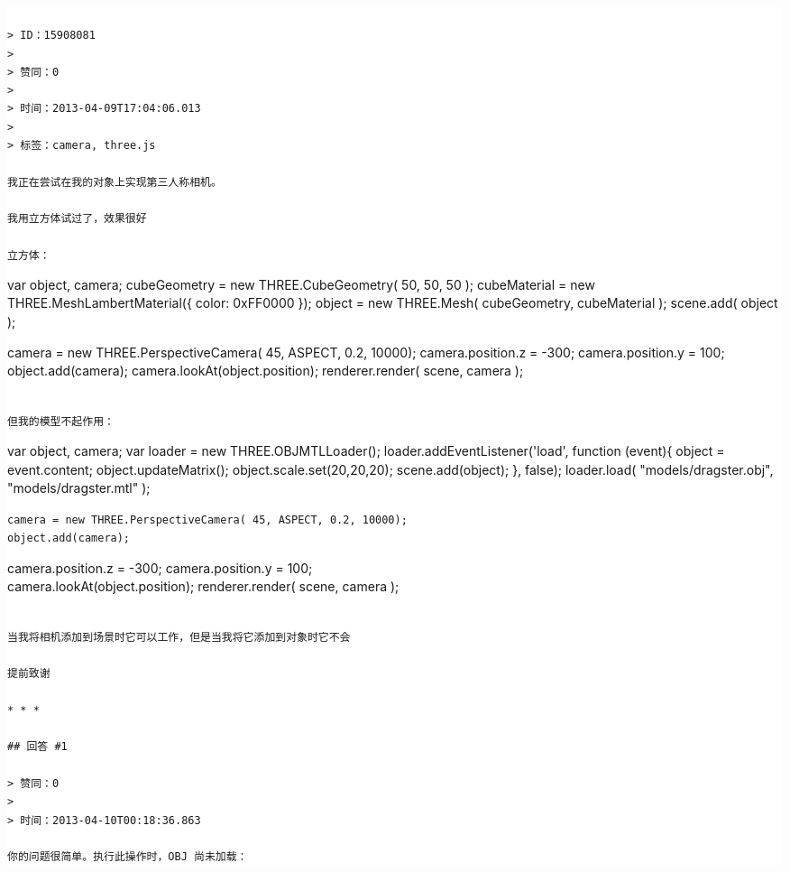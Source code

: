 ```

> ID：15908081
> 
> 赞同：0
> 
> 时间：2013-04-09T17:04:06.013
> 
> 标签：camera, three.js

我正在尝试在我的对象上实现第三人称相机。

我用立方体试过了，效果很好

立方体：

```
var object, camera;
cubeGeometry = new THREE.CubeGeometry( 50, 50, 50 );
cubeMaterial = new THREE.MeshLambertMaterial({ color: 0xFF0000 });
object = new THREE.Mesh( cubeGeometry, cubeMaterial );
scene.add( object );

camera = new THREE.PerspectiveCamera( 45, ASPECT, 0.2, 10000);
camera.position.z = -300;
camera.position.y = 100;
object.add(camera); 
camera.lookAt(object.position);
renderer.render( scene, camera ); 
```

但我的模型不起作用：

```
var object, camera;
var loader = new THREE.OBJMTLLoader();
loader.addEventListener('load', function (event){
    object = event.content;
    object.updateMatrix();
    object.scale.set(20,20,20);
    scene.add(object);
}, false);
loader.load( "models/dragster.obj", "models/dragster.mtl" );

    camera = new THREE.PerspectiveCamera( 45, ASPECT, 0.2, 10000);
    object.add(camera);
camera.position.z = -300;
camera.position.y = 100;    
camera.lookAt(object.position);
renderer.render( scene, camera ); 
```

当我将相机添加到场景时它可以工作，但是当我将它添加到对象时它不会

提前致谢

* * *

## 回答 #1

> 赞同：0
> 
> 时间：2013-04-10T00:18:36.863

你的问题很简单。执行此操作时，OBJ 尚未加载：
```